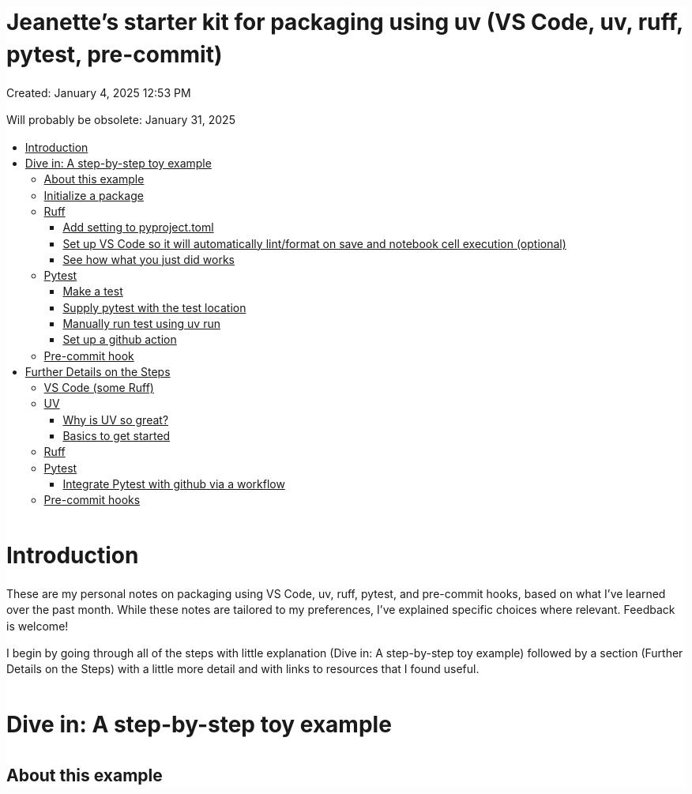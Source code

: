  
# Jeanette’s starter kit for packaging using uv (VS Code, uv, ruff, pytest, pre-commit)



Created: January 4, 2025 12:53 PM

Will probably be obsolete: January 31, 2025


- [Introduction](#introduction)
- [Dive in: A step-by-step toy example](#dive-in-a-step-by-step-toy-example)
  - [About this example](#about-this-example)
  - [Initialize a package](#initialize-a-package)
  - [Ruff](#ruff)
    - [Add setting to pyproject.toml](#add-setting-to-pyprojecttoml)
    - [Set up VS Code so it will automatically lint/format on save and notebook cell execution (optional)](#set-up-vs-code-so-it-will-automatically-lintformat-on-save-and-notebook-cell-execution-optional)
    - [See how what you just did works](#see-how-what-you-just-did-works)
  - [Pytest](#pytest)
    - [Make a test](#make-a-test)
    - [Supply pytest with the test location](#supply-pytest-with-the-test-location)
    - [Manually run test using uv run](#manually-run-test-using-uv-run)
    - [Set up a github action](#set-up-a-github-action)
  - [Pre-commit hook](#pre-commit-hook)
- [Further Details on the Steps](#further-details-on-the-steps)
  - [VS Code (some Ruff)](#vs-code-some-ruff)
  - [UV](#uv)
    - [Why is UV so great?](#why-is-uv-so-great)
    - [Basics to get started](#basics-to-get-started)
  - [Ruff](#ruff-1)
  - [Pytest](#pytest-1)
    - [Integrate Pytest with github via a workflow](#integrate-pytest-with-github-via-a-workflow)
  - [Pre-commit hooks](#pre-commit-hooks)


# Introduction

These are my personal notes on packaging using VS Code, uv, ruff, pytest, and pre-commit hooks, based on what I’ve learned over the past month. While these notes are tailored to my preferences, I’ve explained specific choices where relevant. Feedback is welcome!

I begin by going through all of the steps with little explanation (Dive in: A step-by-step toy example) followed by a section (Further Details on the Steps) with a little more detail and with links to resources that I found useful. 


# Dive in: A step-by-step toy example


## About this example
